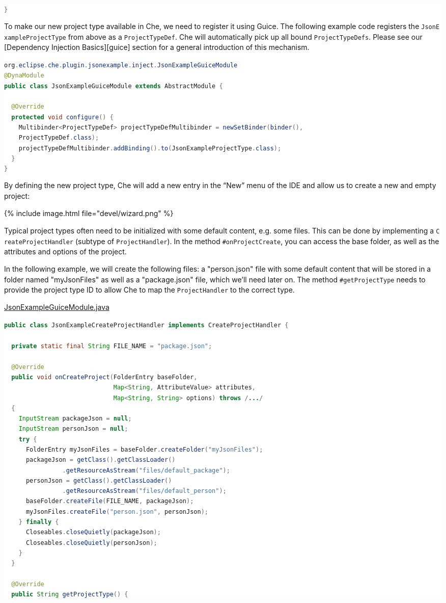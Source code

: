 ```java  
}
```

To make our new project type available in Che, we need to register it using Guice. The following example code registers the `JsonExampleProjectType` from above as a `ProjectTypeDef`. Che will automatically pick up all bound `ProjectTypeDefs`. Please see our [Dependency Injection Basics][guice] section for a general introduction of this mechanism.

```java  
org.eclipse.che.plugin.jsonexample.inject.JsonExampleGuiceModule
@DynaModule
public class JsonExampleGuiceModule extends AbstractModule {

  @Override
  protected void configure() {
    Multibinder<ProjectTypeDef> projectTypeDefMultibinder = newSetBinder(binder(),
    ProjectTypeDef.class);
    projectTypeDefMultibinder.addBinding().to(JsonExampleProjectType.class);
  }
}
```
By defining the new project type, Che will add a new entry in the “New” menu of the IDE and allow us to create a new and empty project:

{% include image.html file="devel/wizard.png" %}

Typical project types often need to be initialized with some default content, e.g. some files. This can be done by implementing a `CreateProjectHandler` (subtype of `ProjectHandler`). In the method `#onProjectCreate`, you can access the base folder, as well as the attributes and options of the project.

In the following example, we will create the following files: a "person.json" file with some default content that will be stored in a folder named "myJsonFiles" as well as a "package.json" file, which we’ll need later on. The method `#getProjectType` needs to provide the project type ID to allow Che to map the `ProjectHandler` to the correct type.

[JsonExampleGuiceModule.java](https://github.com/che-samples/che-plugin-json/blob/master/plugins/plugin-myjson/plugin-myjson-server/src/main/java/it/pkg/inject/JsonExampleGuiceModule.java)

```java  
public class JsonExampleCreateProjectHandler implements CreateProjectHandler {

  private static final String FILE_NAME = "package.json";

  @Override
  public void onCreateProject(FolderEntry baseFolder,
                              Map<String, AttributeValue> attributes,
                              Map<String, String> options) throws /.../
  {
    InputStream packageJson = null;
    InputStream personJson = null;
    try {
      FolderEntry myJsonFiles = baseFolder.createFolder("myJsonFiles");
      packageJson = getClass().getClassLoader()
                .getResourceAsStream("files/default_package");
      personJson = getClass().getClassLoader()
                .getResourceAsStream("files/default_person");
      baseFolder.createFile(FILE_NAME, packageJson);
      myJsonFiles.createFile("person.json", personJson);
    } finally {
      Closeables.closeQuietly(packageJson);
      Closeables.closeQuietly(personJson);
    }
  }

  @Override
  public String getProjectType() {
```